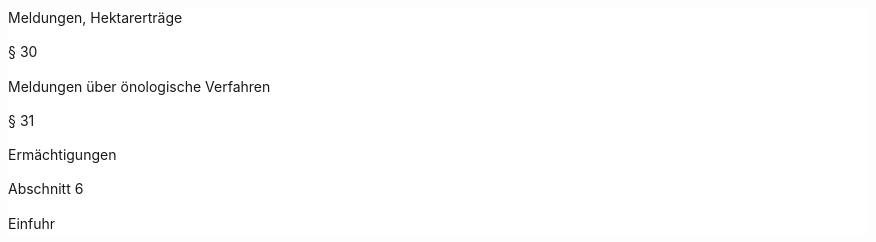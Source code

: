</td>

<td style align="left" valign="top" charoff="50">

Meldungen, Hektarerträge

</td>

</tr>

<tr>

<td style align="left" valign="top" charoff="50">

§ 30

</td>

<td style align="left" valign="top" charoff="50">

Meldungen über önologische Verfahren

</td>

</tr>

<tr>

<td style align="left" valign="top" charoff="50">

§ 31

</td>

<td style align="left" valign="top" charoff="50">

Ermächtigungen

</td>

</tr>

<tr>

<td style colspan="2" align="left" valign="top" charoff="50">

Abschnitt 6

</td>

</tr>

<tr>

<td style colspan="2" align="left" valign="top" charoff="50">

Einfuhr

</td>

</tr>

<tr>

<td style align="left" valign="top" charoff="50">
